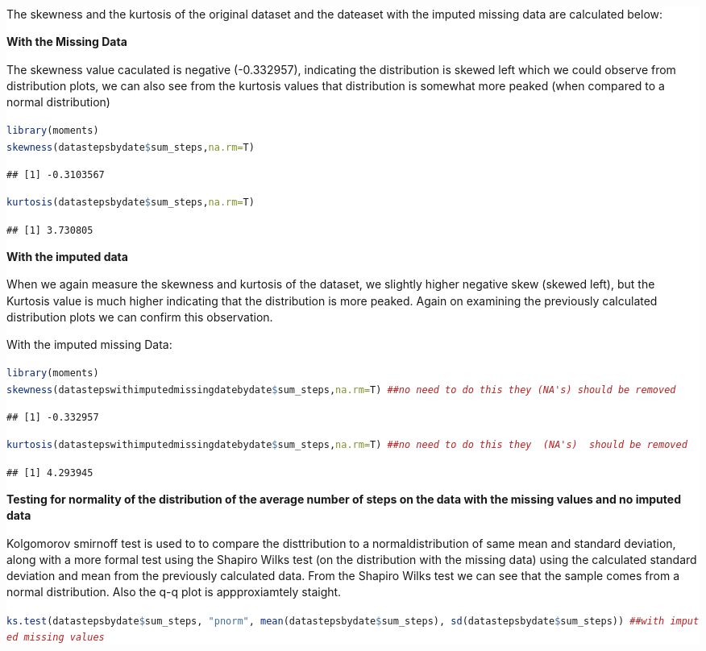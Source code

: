 
The skewness and the kurtosis of the original dataset and the dateaset with the imputed missing data are calculated below:

**With the Missing Data**

The skewness value caculated is negative (-0.332957), indicating the distribution is skewed left which we could observe from distribution plots, we can also see from the kurtosis values that distribution is somewhat more peaked (when compared to a normal distribution)

``` r
library(moments)
skewness(datastepsbydate$sum_steps,na.rm=T)
```

    ## [1] -0.3103567

``` r
kurtosis(datastepsbydate$sum_steps,na.rm=T)
```

    ## [1] 3.730805

**With the imputed data**

When we again measure the skewness and kurtosis of the dataset, we slightly higher negative skew (skewed left), but the Kurtosis value is much higher indicating that the distribution is more peaked. Again on examining the previously calculated distribution plots we can confirm this observation.

With the imputed missing Data:

``` r
library(moments)
skewness(datastepswithimputedmissingdatebydate$sum_steps,na.rm=T) ##no need to do this they (NA's) should be removed
```

    ## [1] -0.332957

``` r
kurtosis(datastepswithimputedmissingdatebydate$sum_steps,na.rm=T) ##no need to do this they  (NA's)  should be removed
```

    ## [1] 4.293945

**Testing for normality of the distribution of the average number of steps on the data with the missing values and no imputed data**

Kolgomorov smirnoff test is used to to compare the disttribution to a normaldistribution of same mean and standard deviation, along with a more formal test using the Shapiro Wilks test (on the distribution with the missing data) using the calculated standard deviation and mean from the previously calculated data. From the Shapiro Wilks test we can see that the sample comes from a normal distribution. Also the q-q plot is appproxiamtely staight.

``` r
ks.test(datastepsbydate$sum_steps, "pnorm", mean(datastepsbydate$sum_steps), sd(datastepsbydate$sum_steps)) ##with imputed missing values
```
